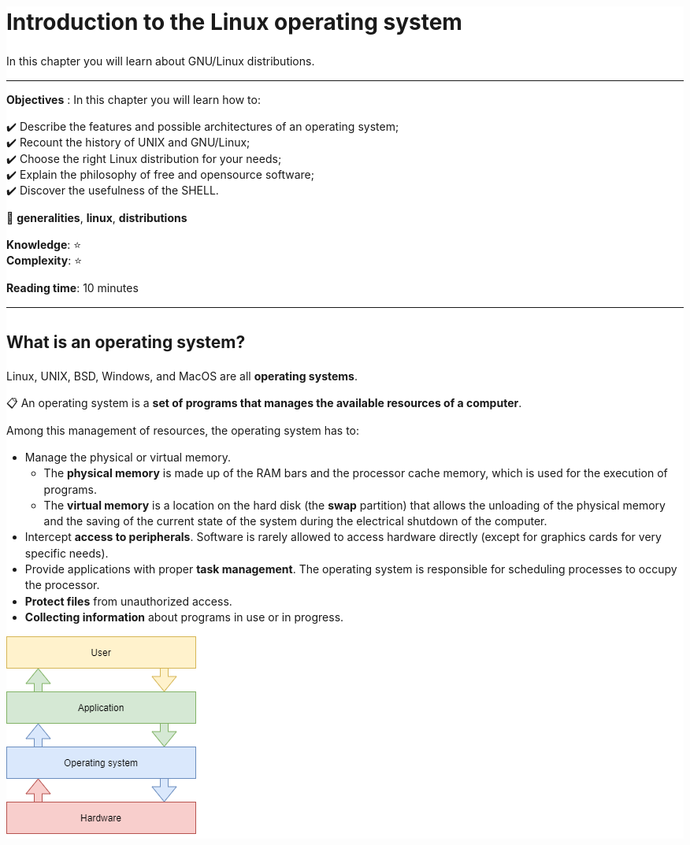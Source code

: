 # Introduction to the Linux operating system

In this chapter you will learn about GNU/Linux distributions.

****

**Objectives** : In this chapter you will learn how to:

:heavy_check_mark: Describe the features and possible architectures of an operating system; \
:heavy_check_mark: Recount the history of UNIX and GNU/Linux; \
:heavy_check_mark: Choose the right Linux distribution for your needs; \
:heavy_check_mark: Explain the philosophy of free and opensource software; \
:heavy_check_mark: Discover the usefulness of the SHELL.

:checkered_flag: **generalities**, **linux**, **distributions**

**Knowledge**: :star: \
**Complexity**: :star:

**Reading time**: 10 minutes

****

## What is an operating system?

Linux, UNIX, BSD, Windows, and MacOS are all **operating systems**.

:clipboard: An operating system is a **set of programs that manages the available resources of a computer**.

Among this management of resources, the operating system has to:

* Manage the physical or virtual memory.
  * The **physical memory** is made up of the RAM bars and the processor cache memory, which is used for the execution of programs.
  * The **virtual memory** is a location on the hard disk (the **swap** partition) that allows the unloading of the physical memory and the saving of the current state of the system during the electrical shutdown of the computer.
* Intercept **access to peripherals**.
  Software is rarely allowed to access hardware directly (except for graphics cards for very specific needs).
* Provide applications with proper **task management**.
  The operating system is responsible for scheduling processes to occupy the processor.
* **Protect files** from unauthorized access.
* **Collecting information** about programs in use or in progress.

![Operation of an operating system](images/operating_system.png)
